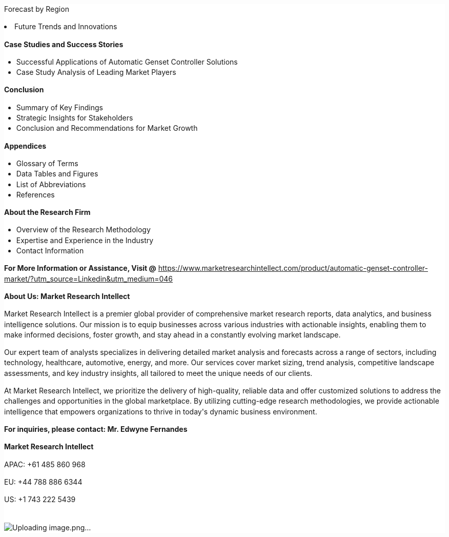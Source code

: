 Forecast by Region</li><li>Future Trends and Innovations</li></ul><p><strong>Case Studies and Success Stories</strong></p><ul><li>Successful Applications of Automatic Genset Controller Solutions</li><li>Case Study Analysis of Leading Market Players</li></ul><p><strong>Conclusion</strong></p><ul><li>Summary of Key Findings</li><li>Strategic Insights for Stakeholders</li><li>Conclusion and Recommendations for Market Growth</li></ul><p><strong>Appendices</strong></p><ul><li>Glossary of Terms</li><li>Data Tables and Figures</li><li>List of Abbreviations</li><li>References</li></ul><p><strong>About the Research Firm</strong></p><ul><li>Overview of the Research Methodology</li><li>Expertise and Experience in the Industry</li><li>Contact Information</li></ul></div><div class="article-main__content" data-test-id="publishing-text-block"><p><span class="font-[700]"><strong>For More Information or Assistance, Visit @</strong>&nbsp;<a href="https://www.marketresearchintellect.com/product/automatic-genset-controller-market/?utm_source=Linkedin&utm_medium=046">https://www.marketresearchintellect.com/product/automatic-genset-controller-market/?utm_source=Linkedin&utm_medium=046</a></span></p><p><strong>About Us: Market Research Intellect</strong></p><p>Market Research Intellect is a premier global provider of comprehensive market research reports, data analytics, and business intelligence solutions. Our mission is to equip businesses across various industries with actionable insights, enabling them to make informed decisions, foster growth, and stay ahead in a constantly evolving market landscape.</p><p>Our expert team of analysts specializes in delivering detailed market analysis and forecasts across a range of sectors, including technology, healthcare, automotive, energy, and more. Our services cover market sizing, trend analysis, competitive landscape assessments, and key industry insights, all tailored to meet the unique needs of our clients.</p><p>At Market Research Intellect, we prioritize the delivery of high-quality, reliable data and offer customized solutions to address the challenges and opportunities in the global marketplace. By utilizing cutting-edge research methodologies, we provide actionable intelligence that empowers organizations to thrive in today's dynamic business environment.</p><p><strong>For inquiries, please contact: Mr. Edwyne Fernandes</strong></p><p><strong>Market Research Intellect</strong></p><p>APAC: +61 485 860 968</p><p>EU: +44 788 886 6344</p><p>US: +1 743 222 5439</p></div><div class="article-main__content" data-test-id="publishing-text-block">&nbsp;</div>
![Uploading image.png…]()
